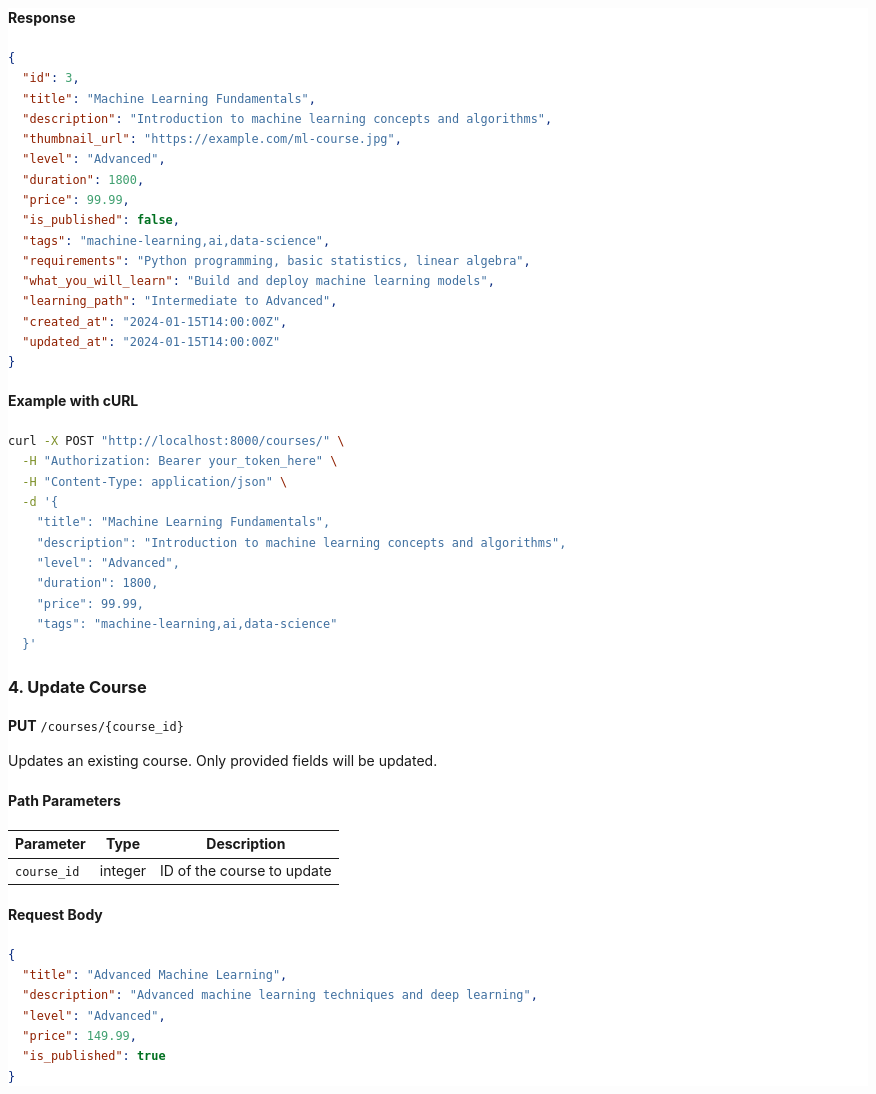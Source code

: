 #### Response

```json
{
  "id": 3,
  "title": "Machine Learning Fundamentals",
  "description": "Introduction to machine learning concepts and algorithms",
  "thumbnail_url": "https://example.com/ml-course.jpg",
  "level": "Advanced",
  "duration": 1800,
  "price": 99.99,
  "is_published": false,
  "tags": "machine-learning,ai,data-science",
  "requirements": "Python programming, basic statistics, linear algebra",
  "what_you_will_learn": "Build and deploy machine learning models",
  "learning_path": "Intermediate to Advanced",
  "created_at": "2024-01-15T14:00:00Z",
  "updated_at": "2024-01-15T14:00:00Z"
}
```

#### Example with cURL

```bash
curl -X POST "http://localhost:8000/courses/" \
  -H "Authorization: Bearer your_token_here" \
  -H "Content-Type: application/json" \
  -d '{
    "title": "Machine Learning Fundamentals",
    "description": "Introduction to machine learning concepts and algorithms",
    "level": "Advanced",
    "duration": 1800,
    "price": 99.99,
    "tags": "machine-learning,ai,data-science"
  }'
```

### 4. Update Course

**PUT** `/courses/{course_id}`

Updates an existing course. Only provided fields will be updated.

#### Path Parameters

| Parameter   | Type    | Description                |
| ----------- | ------- | -------------------------- |
| `course_id` | integer | ID of the course to update |

#### Request Body

```json
{
  "title": "Advanced Machine Learning",
  "description": "Advanced machine learning techniques and deep learning",
  "level": "Advanced",
  "price": 149.99,
  "is_published": true
}
```
